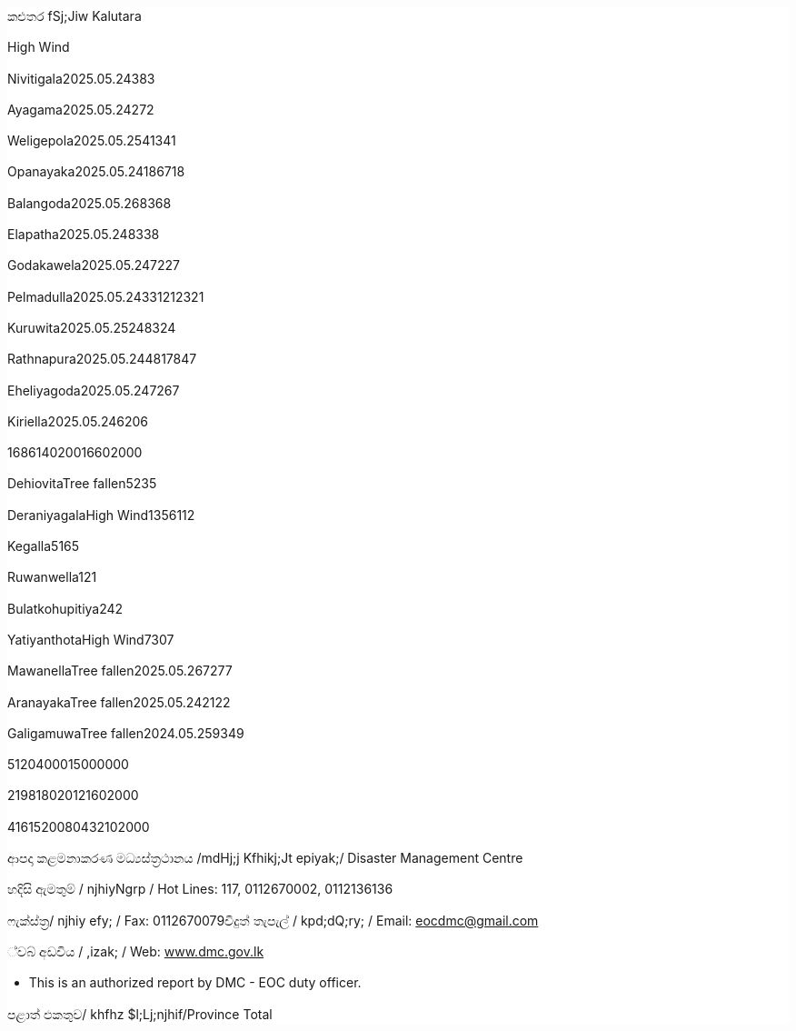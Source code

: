 කළුතර fSj;Jiw Kalutara

High Wind

Nivitigala2025.05.24383

Ayagama2025.05.24272

Weligepola2025.05.2541341

Opanayaka2025.05.24186718

Balangoda2025.05.268368

Elapatha2025.05.248338

Godakawela2025.05.247227

Pelmadulla2025.05.24331212321

Kuruwita2025.05.25248324

Rathnapura2025.05.244817847

Eheliyagoda2025.05.247267

Kiriella2025.05.246206

168614020016602000

DehiovitaTree fallen5235

DeraniyagalaHigh Wind1356112

Kegalla5165

Ruwanwella121

Bulatkohupitiya242

YatiyanthotaHigh Wind7307

MawanellaTree fallen2025.05.267277

AranayakaTree fallen2025.05.242122

GaligamuwaTree fallen2024.05.259349

5120400015000000

219818020121602000

4161520080432102000

ආපදා කළමනාකරණ මධ්‍යස්ත්‍රථානය /mdHj;j Kfhikj;Jt epiyak;/ Disaster Management Centre

හදිසි ඇමතුම් / njhiyNgrp / Hot Lines: 117, 0112670002, 0112136136

ෆැක්ස්ත්‍ර/ njhiy efy; / Fax: 0112670079විදුත් තැපැල් / kpd;dQ;ry; / Email: eocdmc@gmail.com

්වබ් අඩවිය / ,izak; / Web: www.dmc.gov.lk

* This is an authorized report by DMC - EOC duty officer.

පළාත් ඵකතුව/ khfhz $l;Lj;njhif/Province Total
